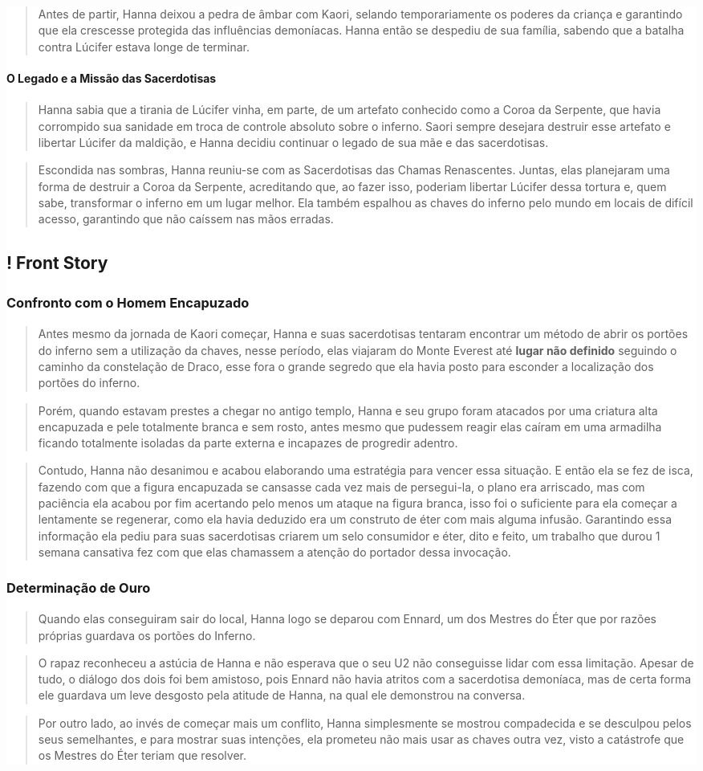 > Antes de partir, Hanna deixou a pedra de âmbar com Kaori, selando temporariamente os poderes da criança e garantindo que ela crescesse protegida das influências demoníacas. Hanna então se despediu de sua família, sabendo que a batalha contra Lúcifer estava longe de terminar.


#### O Legado e a Missão das Sacerdotisas

> Hanna sabia que a tirania de Lúcifer vinha, em parte, de um artefato conhecido como a Coroa da Serpente, que havia corrompido sua sanidade em troca de controle absoluto sobre o inferno. Saori sempre desejara destruir esse artefato e libertar Lúcifer da maldição, e Hanna decidiu continuar o legado de sua mãe e das sacerdotisas.

> Escondida nas sombras, Hanna reuniu-se com as Sacerdotisas das Chamas Renascentes. Juntas, elas planejaram uma forma de destruir a Coroa da Serpente, acreditando que, ao fazer isso, poderiam libertar Lúcifer dessa tortura e, quem sabe, transformar o inferno em um lugar melhor. Ela também espalhou as chaves do inferno pelo mundo em locais de difícil acesso, garantindo que não caíssem nas mãos erradas.


## ! Front Story

### Confronto com o Homem Encapuzado

> Antes mesmo da jornada de Kaori começar, Hanna e suas sacerdotisas tentaram encontrar um método de abrir os portões do inferno sem a utilização da chaves, nesse período, elas viajaram do Monte Everest até **lugar não definido** seguindo o caminho da constelação de Draco, esse fora o grande segredo que ela havia posto para esconder a localização dos portões do inferno.

> Porém, quando estavam prestes a chegar no antigo templo, Hanna e seu grupo foram atacados por uma criatura alta encapuzada e pele totalmente branca e sem rosto, antes mesmo que pudessem reagir elas caíram em uma armadilha ficando totalmente isoladas da parte externa e incapazes de progredir adentro.

> Contudo, Hanna não desanimou e acabou elaborando uma estratégia para vencer essa situação. E então ela se fez de isca, fazendo com que a figura encapuzada se cansasse cada vez mais de persegui-la, o plano era arriscado, mas com paciência ela acabou por fim acertando pelo menos um ataque na figura branca, isso foi o suficiente para ela começar a lentamente se regenerar, como ela havia deduzido era um construto de éter com mais alguma infusão. Garantindo essa informação ela pediu para suas sacerdotisas criarem um selo consumidor e éter, dito e feito, um trabalho que durou 1 semana cansativa fez com que elas chamassem a atenção do portador dessa invocação.

### Determinação de Ouro

> Quando elas conseguiram sair do local, Hanna logo se deparou com Ennard, um dos Mestres do Éter que por razões próprias guardava os portões do Inferno.

> O rapaz reconheceu a astúcia de Hanna e não esperava que o seu U2 não conseguisse lidar com essa limitação. Apesar de tudo, o diálogo dos dois foi bem amistoso, pois Ennard não havia atritos com a sacerdotisa demoníaca, mas de certa forma ele guardava um leve desgosto pela atitude de Hanna, na qual ele demonstrou na conversa.

> Por outro lado, ao invés de começar mais um conflito, Hanna simplesmente se mostrou compadecida e se desculpou pelos seus semelhantes, e para mostrar suas intenções, ela prometeu não mais usar as chaves outra vez, visto a catástrofe que os Mestres do Éter teriam que resolver. 
